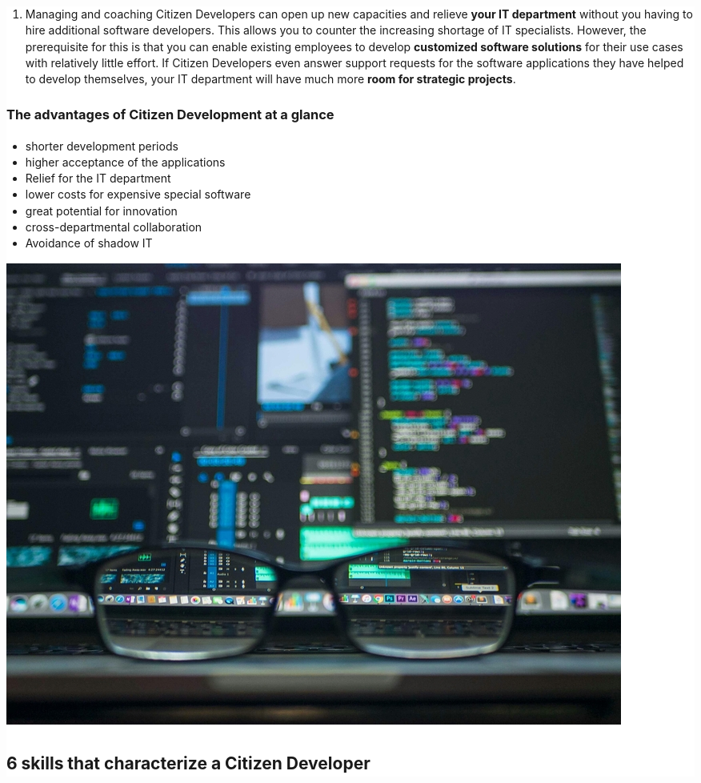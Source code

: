 1. Managing and coaching Citizen Developers can open up new capacities and relieve **your IT department** without you having to hire additional software developers. This allows you to counter the increasing shortage of IT specialists. However, the prerequisite for this is that you can enable existing employees to develop **customized software solutions** for their use cases with relatively little effort. If Citizen Developers even answer support requests for the software applications they have helped to develop themselves, your IT department will have much more **room for strategic projects**.

### The advantages of Citizen Development at a glance

- shorter development periods
- higher acceptance of the applications
- Relief for the IT department
- lower costs for expensive special software
- great potential for innovation
- cross-departmental collaboration
- Avoidance of shadow IT

![Citizen developers see development through a different lens](Citizen-Developer_Entwicklung-durch-eine-andere-Brille-sehen.jpg 'Citizen developers see development through a different lens.')

## 6 skills that characterize a Citizen Developer
